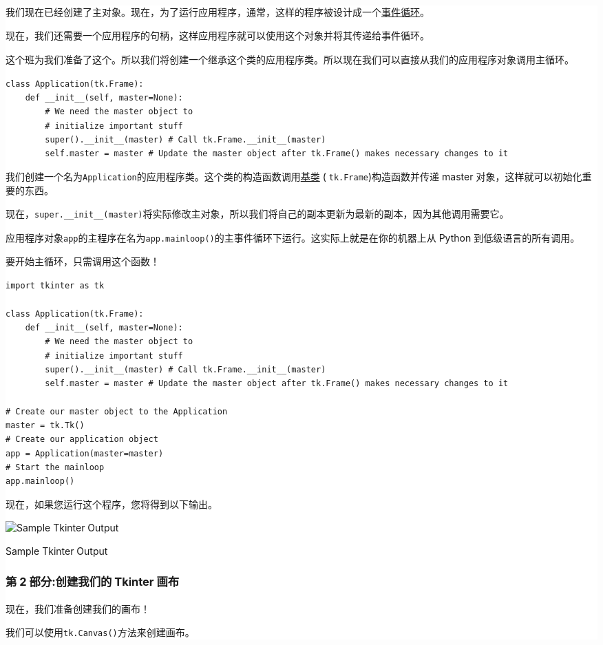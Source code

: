 我们现在已经创建了主对象。现在，为了运行应用程序，通常，这样的程序被设计成一个[事件循环](https://en.wikipedia.org/wiki/Event_loop)。

现在，我们还需要一个应用程序的句柄，这样应用程序就可以使用这个对象并将其传递给事件循环。

这个班为我们准备了这个。所以我们将创建一个继承这个类的应用程序类。所以现在我们可以直接从我们的应用程序对象调用主循环。

```
class Application(tk.Frame):
	def __init__(self, master=None):
		# We need the master object to
		# initialize important stuff
		super().__init__(master) # Call tk.Frame.__init__(master)
		self.master = master # Update the master object after tk.Frame() makes necessary changes to it

```

我们创建一个名为`Application`的应用程序类。这个类的构造函数调用[基类](https://www.askpython.com/python/oops/inheritance-in-python) ( `tk.Frame`)构造函数并传递 master 对象，这样就可以初始化重要的东西。

现在，`super.__init__(master)`将实际修改主对象，所以我们将自己的副本更新为最新的副本，因为其他调用需要它。

应用程序对象`app`的主程序在名为`app.mainloop()`的主事件循环下运行。这实际上就是在你的机器上从 Python 到低级语言的所有调用。

要开始主循环，只需调用这个函数！

```
import tkinter as tk

class Application(tk.Frame):
	def __init__(self, master=None):
		# We need the master object to
		# initialize important stuff
		super().__init__(master) # Call tk.Frame.__init__(master)
		self.master = master # Update the master object after tk.Frame() makes necessary changes to it

# Create our master object to the Application
master = tk.Tk()
# Create our application object
app = Application(master=master)
# Start the mainloop
app.mainloop()

```

现在，如果您运行这个程序，您将得到以下输出。

![Sample Tkinter Output](../Images/83a8dbc2b576b81edf19a33bbade005d.png)

Sample Tkinter Output

### 第 2 部分:创建我们的 Tkinter 画布

现在，我们准备创建我们的画布！

我们可以使用`tk.Canvas()`方法来创建画布。

